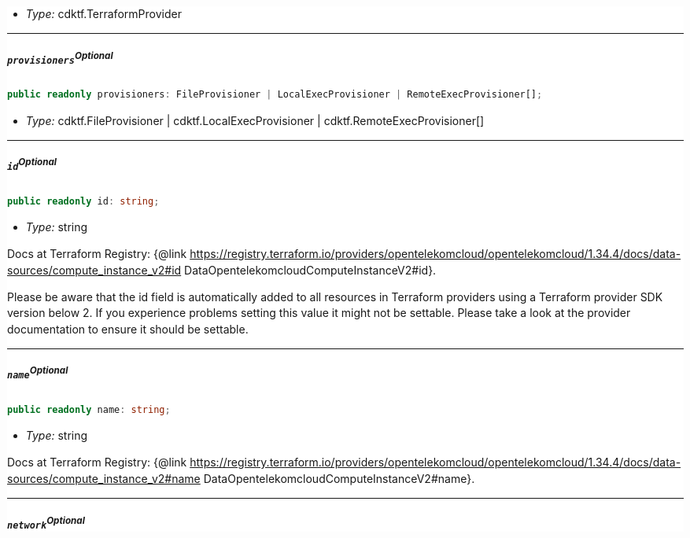 - *Type:* cdktf.TerraformProvider

---

##### `provisioners`<sup>Optional</sup> <a name="provisioners" id="@cdktf/provider-opentelekomcloud.dataOpentelekomcloudComputeInstanceV2.DataOpentelekomcloudComputeInstanceV2Config.property.provisioners"></a>

```typescript
public readonly provisioners: FileProvisioner | LocalExecProvisioner | RemoteExecProvisioner[];
```

- *Type:* cdktf.FileProvisioner | cdktf.LocalExecProvisioner | cdktf.RemoteExecProvisioner[]

---

##### `id`<sup>Optional</sup> <a name="id" id="@cdktf/provider-opentelekomcloud.dataOpentelekomcloudComputeInstanceV2.DataOpentelekomcloudComputeInstanceV2Config.property.id"></a>

```typescript
public readonly id: string;
```

- *Type:* string

Docs at Terraform Registry: {@link https://registry.terraform.io/providers/opentelekomcloud/opentelekomcloud/1.34.4/docs/data-sources/compute_instance_v2#id DataOpentelekomcloudComputeInstanceV2#id}.

Please be aware that the id field is automatically added to all resources in Terraform providers using a Terraform provider SDK version below 2.
If you experience problems setting this value it might not be settable. Please take a look at the provider documentation to ensure it should be settable.

---

##### `name`<sup>Optional</sup> <a name="name" id="@cdktf/provider-opentelekomcloud.dataOpentelekomcloudComputeInstanceV2.DataOpentelekomcloudComputeInstanceV2Config.property.name"></a>

```typescript
public readonly name: string;
```

- *Type:* string

Docs at Terraform Registry: {@link https://registry.terraform.io/providers/opentelekomcloud/opentelekomcloud/1.34.4/docs/data-sources/compute_instance_v2#name DataOpentelekomcloudComputeInstanceV2#name}.

---

##### `network`<sup>Optional</sup> <a name="network" id="@cdktf/provider-opentelekomcloud.dataOpentelekomcloudComputeInstanceV2.DataOpentelekomcloudComputeInstanceV2Config.property.network"></a>
